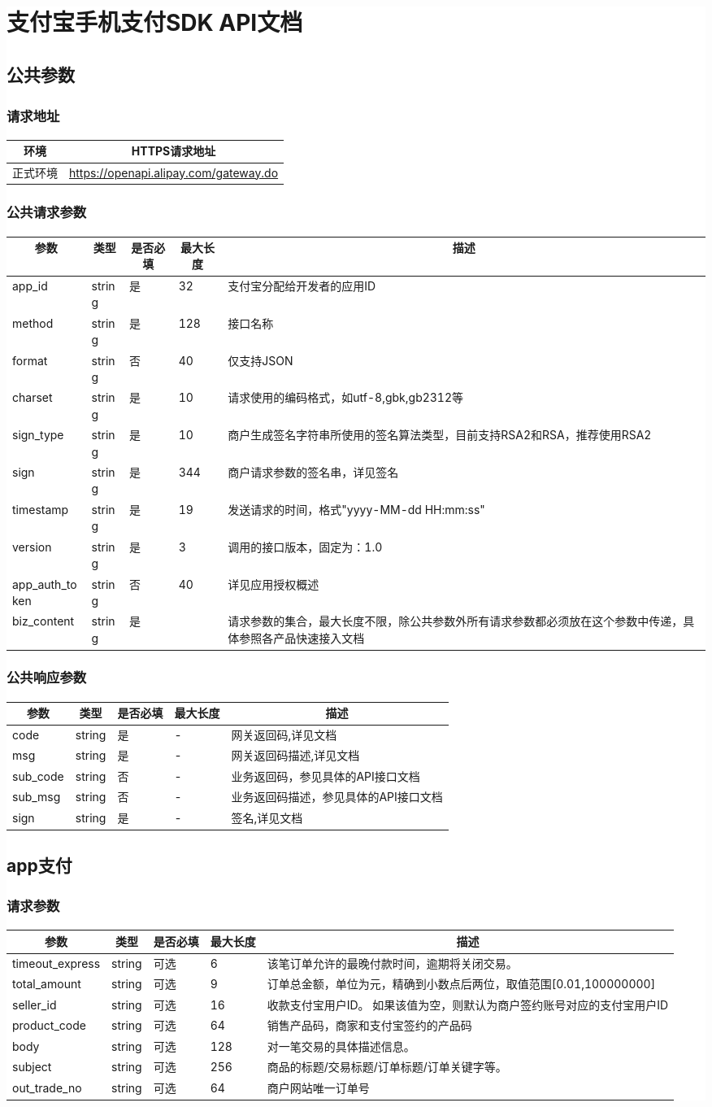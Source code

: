 # 支付宝手机支付SDK API文档

## 公共参数
### 请求地址
|环境|HTTPS请求地址|
|---|---|
|正式环境|https://openapi.alipay.com/gateway.do|

### 公共请求参数
|参数|类型|是否必填|最大长度|描述|
|---|---|---|---|---|
|app_id|string|是|32|支付宝分配给开发者的应用ID|
|method|string|是|128|接口名称|
|format|string|否|40|仅支持JSON|
|charset|string|是|10|请求使用的编码格式，如utf-8,gbk,gb2312等|
|sign_type|string|是|10|商户生成签名字符串所使用的签名算法类型，目前支持RSA2和RSA，推荐使用RSA2|
|sign|string|是|344|商户请求参数的签名串，详见签名|
|timestamp|string|是|19|发送请求的时间，格式"yyyy-MM-dd HH:mm:ss"|
|version|string|是|3|调用的接口版本，固定为：1.0|
|app_auth_token|string|否|40|详见应用授权概述|
|biz_content|string|是||请求参数的集合，最大长度不限，除公共参数外所有请求参数都必须放在这个参数中传递，具体参照各产品快速接入文档|

### 公共响应参数
|参数|类型|是否必填|最大长度|描述|
|---|---|---|---|---|
|code|string|是|-|网关返回码,详见文档|
|msg|string|是|-|网关返回码描述,详见文档|
|sub_code|string|否|-|业务返回码，参见具体的API接口文档|
|sub_msg|string|否|-|业务返回码描述，参见具体的API接口文档|
|sign|string|是|-|签名,详见文档|

## app支付
### 请求参数
|参数|类型|是否必填|最大长度|描述|
|---|---|---|---|---|
|timeout_express|string|可选|6|该笔订单允许的最晚付款时间，逾期将关闭交易。|
|total_amount|string|可选|9|订单总金额，单位为元，精确到小数点后两位，取值范围[0.01,100000000]|
|seller_id|string|可选|16|收款支付宝用户ID。 如果该值为空，则默认为商户签约账号对应的支付宝用户ID|
|product_code|string|可选|64|销售产品码，商家和支付宝签约的产品码|
|body|string|可选|128|对一笔交易的具体描述信息。|
|subject|string|可选|256|商品的标题/交易标题/订单标题/订单关键字等。|
|out_trade_no|string|可选|64|商户网站唯一订单号|